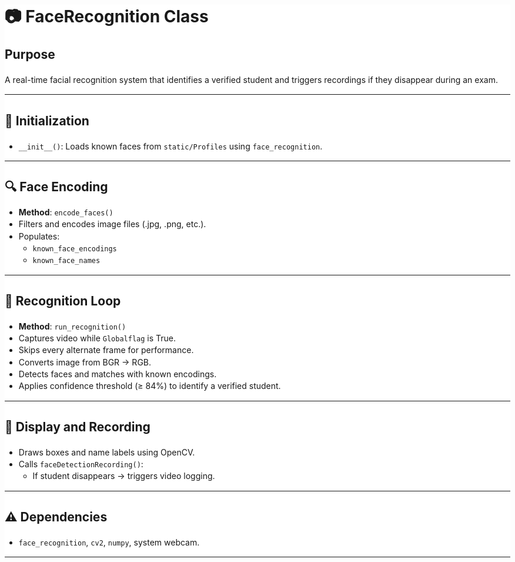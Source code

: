# 📷 FaceRecognition Class

## Purpose

A real-time facial recognition system that identifies a verified student and triggers recordings if they disappear during an exam.

---

## 📁 Initialization

- `__init__()`: Loads known faces from `static/Profiles` using `face_recognition`.

---

## 🔍 Face Encoding

- **Method**: `encode_faces()`
- Filters and encodes image files (.jpg, .png, etc.).
- Populates:
  - `known_face_encodings`
  - `known_face_names`

---

## 🎥 Recognition Loop

- **Method**: `run_recognition()`
- Captures video while `Globalflag` is True.
- Skips every alternate frame for performance.
- Converts image from BGR → RGB.
- Detects faces and matches with known encodings.
- Applies confidence threshold (≥ 84%) to identify a verified student.

---

## 🎯 Display and Recording

- Draws boxes and name labels using OpenCV.
- Calls `faceDetectionRecording()`:
  - If student disappears → triggers video logging.

---

## ⚠️ Dependencies

- `face_recognition`, `cv2`, `numpy`, system webcam.

---
